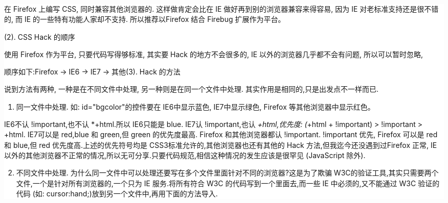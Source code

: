 在 Firefox 上编写 CSS, 同时兼容其他浏览器的. 这样做肯定会比在 IE 做好再到别的浏览器兼容来得容易, 因为 IE 对老标准支持还是很不错的, 而 IE 的一些特有功能人家却不支持. 所以推荐以Firefox 结合 Firebug 扩展作为平台。

(2). CSS Hack 的顺序

使用 Firefox 作为平台, 只要代码写得够标准, 其实要 Hack 的地方不会很多的, IE 以外的浏览器几乎都不会有问题, 所以可以暂时忽略,

顺序如下:Firefox -> IE6 -> IE7 -> 其他(3). Hack 的方法

说到方法有两种, 一种是在不同文件中处理, 另一种则是在同一个文件中处理. 其实作用是相同的,只是出发点不一样而已.

1. 同一文件中处理.
如: id="bgcolor"的控件要在 IE6中显示蓝色, IE7中显示绿色, Firefox 等其他浏览器中显示红色。

IE6不认 !important,也不认 *+html.所以 IE6只能是 blue.
IE7认 !important,也认 *+html,优先度: (*+html + !important) > !important > +html. IE7可以是 red,blue 和 green,但 green 的优先度最高.
Firefox 和其他浏览器都认 !important. !important 优先, Firefox 可以是 red 和 blue,但 red 优先度高.上述的优先符号均是 CSS3标准允许的,其他浏览器也还有其他的 Hack 方法,但我迄今还没遇到过Firefox 正常, IE 以外的其他浏览器不正常的情况,所以无可分享.只要代码规范,相信这种情况的发生应该是很罕见 (JavaScript 除外).

2. 不同文件中处理.
为什么同一文件中可以处理还要写在多个文件里面针对不同的浏览器?这是为了欺骗 W3C的验证工具,其实只需要两个文件,一个是针对所有浏览器的,一个只为 IE 服务.将所有符合 W3C 的代码写到一个里面去,而一些 IE 中必须的,又不能通过 W3C 验证的代码 (如: cursor:hand;)放到另一个文件中,再用下面的方法导入.